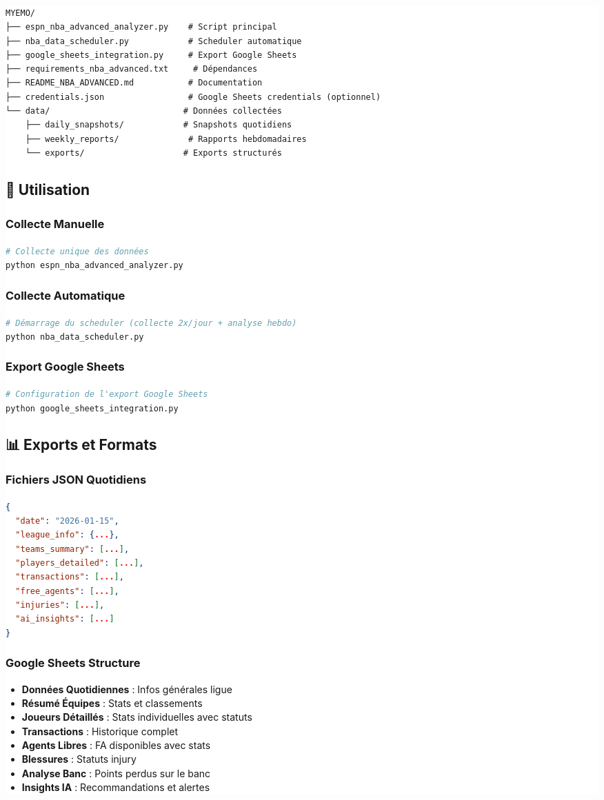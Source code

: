 ```
MYEMO/
├── espn_nba_advanced_analyzer.py    # Script principal
├── nba_data_scheduler.py            # Scheduler automatique
├── google_sheets_integration.py     # Export Google Sheets
├── requirements_nba_advanced.txt     # Dépendances
├── README_NBA_ADVANCED.md           # Documentation
├── credentials.json                 # Google Sheets credentials (optionnel)
└── data/                           # Données collectées
    ├── daily_snapshots/            # Snapshots quotidiens
    ├── weekly_reports/              # Rapports hebdomadaires
    └── exports/                    # Exports structurés
```

## 🔧 Utilisation

### Collecte Manuelle
```bash
# Collecte unique des données
python espn_nba_advanced_analyzer.py
```

### Collecte Automatique
```bash
# Démarrage du scheduler (collecte 2x/jour + analyse hebdo)
python nba_data_scheduler.py
```

### Export Google Sheets
```bash
# Configuration de l'export Google Sheets
python google_sheets_integration.py
```

## 📊 Exports et Formats

### Fichiers JSON Quotidiens
```json
{
  "date": "2026-01-15",
  "league_info": {...},
  "teams_summary": [...],
  "players_detailed": [...],
  "transactions": [...],
  "free_agents": [...],
  "injuries": [...],
  "ai_insights": [...]
}
```

### Google Sheets Structure
- **Données Quotidiennes** : Infos générales ligue
- **Résumé Équipes** : Stats et classements
- **Joueurs Détaillés** : Stats individuelles avec statuts
- **Transactions** : Historique complet
- **Agents Libres** : FA disponibles avec stats
- **Blessures** : Statuts injury
- **Analyse Banc** : Points perdus sur le banc
- **Insights IA** : Recommandations et alertes
